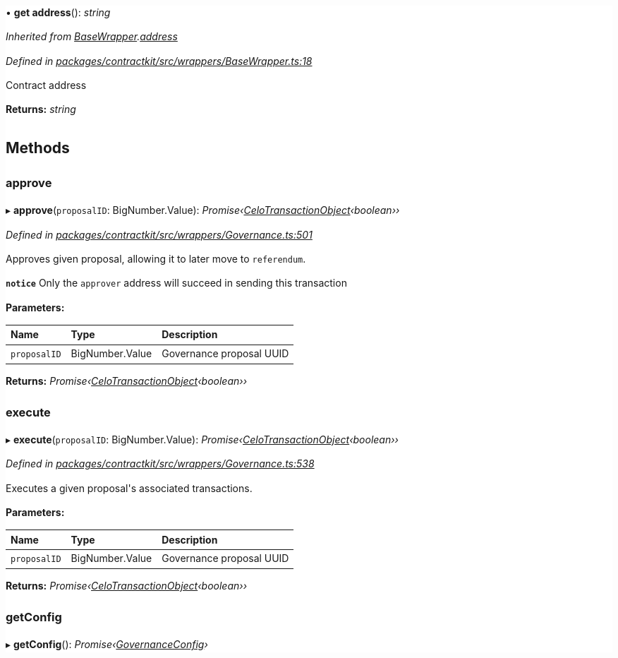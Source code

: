 • **get address**\(\): _string_

_Inherited from_ [_BaseWrapper_](_wrappers_basewrapper_.basewrapper.md)_._[_address_](_wrappers_basewrapper_.basewrapper.md#address)

_Defined in_ [_packages/contractkit/src/wrappers/BaseWrapper.ts:18_](https://github.com/celo-org/celo-monorepo/blob/master/packages/contractkit/src/wrappers/BaseWrapper.ts#L18)

Contract address

**Returns:** _string_

## Methods

### approve

▸ **approve**\(`proposalID`: BigNumber.Value\): _Promise‹_[_CeloTransactionObject_](_wrappers_basewrapper_.celotransactionobject.md)_‹boolean››_

_Defined in_ [_packages/contractkit/src/wrappers/Governance.ts:501_](https://github.com/celo-org/celo-monorepo/blob/master/packages/contractkit/src/wrappers/Governance.ts#L501)

Approves given proposal, allowing it to later move to `referendum`.

**`notice`** Only the `approver` address will succeed in sending this transaction

**Parameters:**

| Name | Type | Description |
| :--- | :--- | :--- |
| `proposalID` | BigNumber.Value | Governance proposal UUID |

**Returns:** _Promise‹_[_CeloTransactionObject_](_wrappers_basewrapper_.celotransactionobject.md)_‹boolean››_

### execute

▸ **execute**\(`proposalID`: BigNumber.Value\): _Promise‹_[_CeloTransactionObject_](_wrappers_basewrapper_.celotransactionobject.md)_‹boolean››_

_Defined in_ [_packages/contractkit/src/wrappers/Governance.ts:538_](https://github.com/celo-org/celo-monorepo/blob/master/packages/contractkit/src/wrappers/Governance.ts#L538)

Executes a given proposal's associated transactions.

**Parameters:**

| Name | Type | Description |
| :--- | :--- | :--- |
| `proposalID` | BigNumber.Value | Governance proposal UUID |

**Returns:** _Promise‹_[_CeloTransactionObject_](_wrappers_basewrapper_.celotransactionobject.md)_‹boolean››_

### getConfig

▸ **getConfig**\(\): _Promise‹_[_GovernanceConfig_](../interfaces/_wrappers_governance_.governanceconfig.md)_›_
